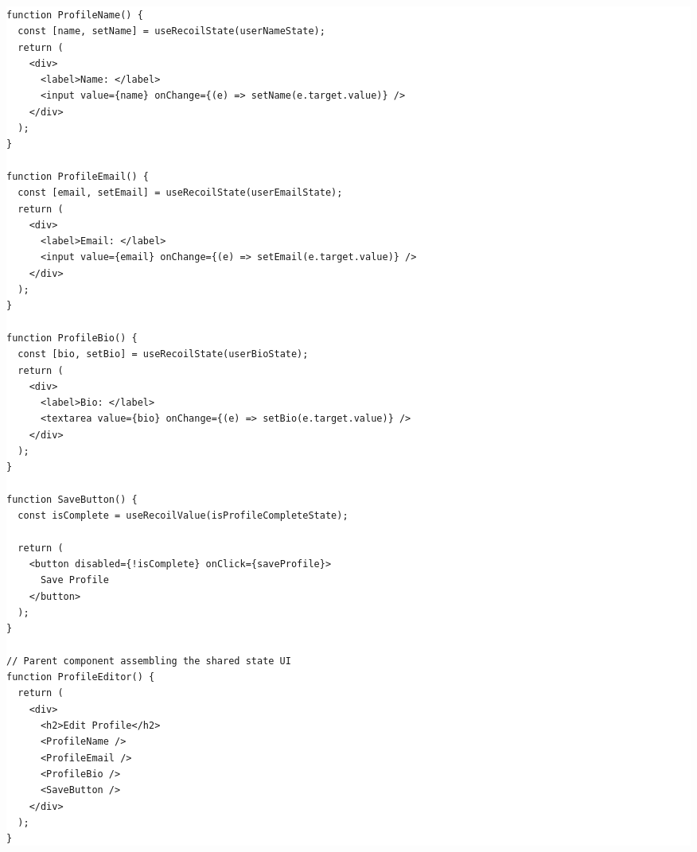 ```tsx
function ProfileName() {
  const [name, setName] = useRecoilState(userNameState);
  return (
    <div>
      <label>Name: </label>
      <input value={name} onChange={(e) => setName(e.target.value)} />
    </div>
  );
}

function ProfileEmail() {
  const [email, setEmail] = useRecoilState(userEmailState);
  return (
    <div>
      <label>Email: </label>
      <input value={email} onChange={(e) => setEmail(e.target.value)} />
    </div>
  );
}

function ProfileBio() {
  const [bio, setBio] = useRecoilState(userBioState);
  return (
    <div>
      <label>Bio: </label>
      <textarea value={bio} onChange={(e) => setBio(e.target.value)} />
    </div>
  );
}

function SaveButton() {
  const isComplete = useRecoilValue(isProfileCompleteState);
  
  return (
    <button disabled={!isComplete} onClick={saveProfile}>
      Save Profile
    </button>
  );
}

// Parent component assembling the shared state UI
function ProfileEditor() {
  return (
    <div>
      <h2>Edit Profile</h2>
      <ProfileName />
      <ProfileEmail />
      <ProfileBio />
      <SaveButton />
    </div>
  );
}
```
